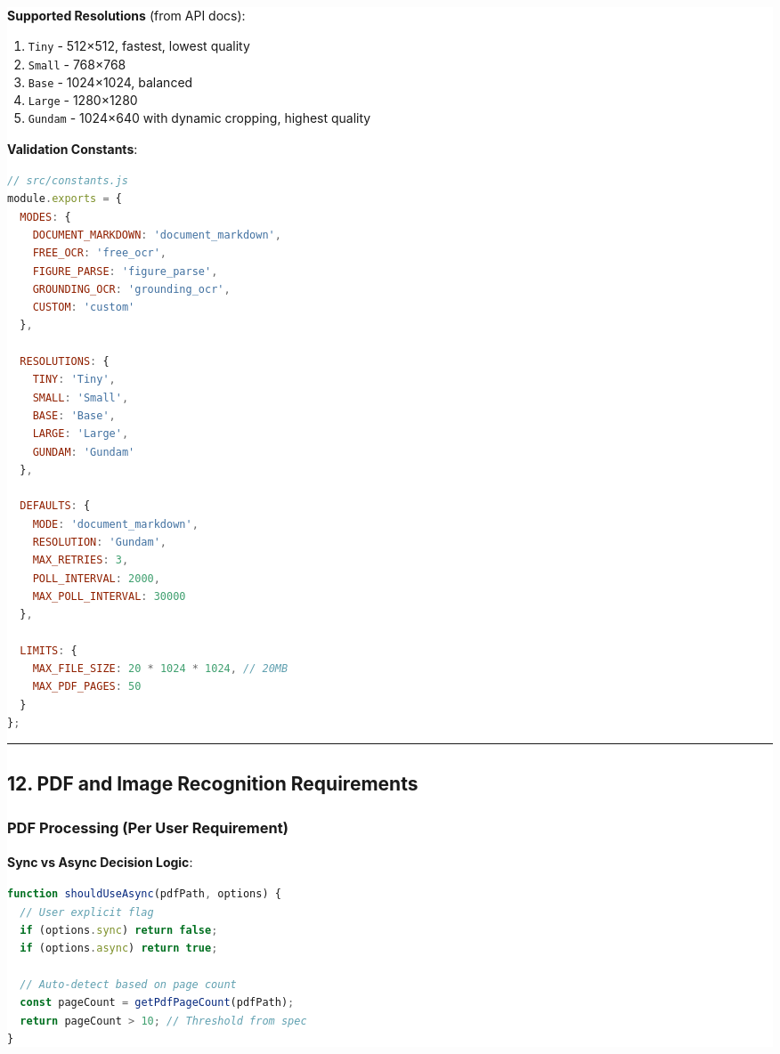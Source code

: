 **Supported Resolutions** (from API docs):
1. `Tiny` - 512×512, fastest, lowest quality
2. `Small` - 768×768
3. `Base` - 1024×1024, balanced
4. `Large` - 1280×1280
5. `Gundam` - 1024×640 with dynamic cropping, highest quality

**Validation Constants**:
```javascript
// src/constants.js
module.exports = {
  MODES: {
    DOCUMENT_MARKDOWN: 'document_markdown',
    FREE_OCR: 'free_ocr',
    FIGURE_PARSE: 'figure_parse',
    GROUNDING_OCR: 'grounding_ocr',
    CUSTOM: 'custom'
  },
  
  RESOLUTIONS: {
    TINY: 'Tiny',
    SMALL: 'Small',
    BASE: 'Base',
    LARGE: 'Large',
    GUNDAM: 'Gundam'
  },
  
  DEFAULTS: {
    MODE: 'document_markdown',
    RESOLUTION: 'Gundam',
    MAX_RETRIES: 3,
    POLL_INTERVAL: 2000,
    MAX_POLL_INTERVAL: 30000
  },
  
  LIMITS: {
    MAX_FILE_SIZE: 20 * 1024 * 1024, // 20MB
    MAX_PDF_PAGES: 50
  }
};
```

---

## 12. PDF and Image Recognition Requirements

### PDF Processing (Per User Requirement)

**Sync vs Async Decision Logic**:
```javascript
function shouldUseAsync(pdfPath, options) {
  // User explicit flag
  if (options.sync) return false;
  if (options.async) return true;
  
  // Auto-detect based on page count
  const pageCount = getPdfPageCount(pdfPath);
  return pageCount > 10; // Threshold from spec
}
```
